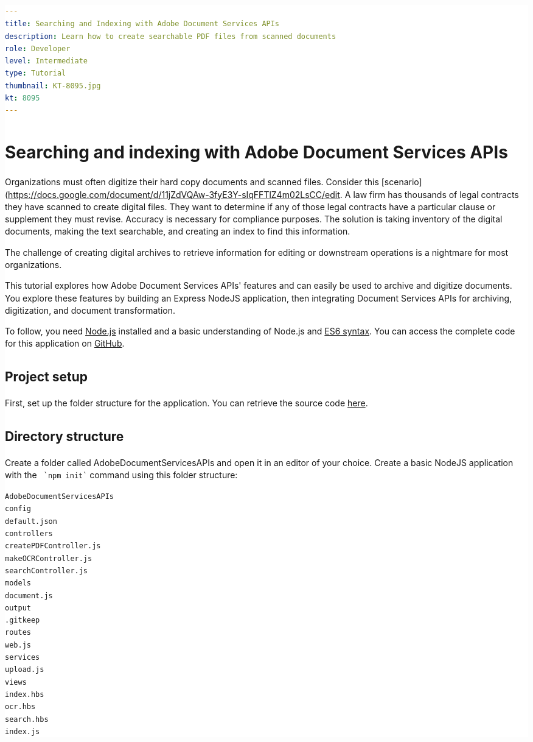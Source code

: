 ```yaml
---
title: Searching and Indexing with Adobe Document Services APIs
description: Learn how to create searchable PDF files from scanned documents
role: Developer
level: Intermediate
type: Tutorial
thumbnail: KT-8095.jpg
kt: 8095
---
```


# Searching and indexing with Adobe Document Services APIs

Organizations must often digitize their hard copy documents and scanned files. Consider this [scenario](https://docs.google.com/document/d/11jZdVQAw-3fyE3Y-sIqFFTlZ4m02LsCC/edit. A law firm has thousands of legal contracts they have scanned to create digital files. They want to determine if any of those legal contracts have a particular clause or supplement they must revise. Accuracy is necessary for compliance purposes. The solution is taking inventory of the digital documents, making the text searchable, and creating an index to find this information.

The challenge of creating digital archives to retrieve information for editing or downstream operations is a nightmare for most organizations.

This tutorial explores how Adobe Document Services APIs' features and can easily be used to archive and digitize documents. You explore these features by building an Express NodeJS application, then integrating Document Services APIs for archiving, digitization, and document transformation.

To follow, you need [Node.js](https://nodejs.org/) installed and a basic understanding of Node.js and [ES6 syntax](https://www.w3schools.com/js/js_es6.asp). You can access the complete code for this application on [GitHub](https://github.com/agavitalis/AdobeDocumentServicesAPIs.git).

## Project setup

First, set up the folder structure for the application. You can retrieve the source code [here](https://github.com/agavitalis/AdobeDocumentAPI.git).

## Directory structure

Create a folder called AdobeDocumentServicesAPIs and open it in an editor of your choice. Create a basic NodeJS application with the ``  `npm init` `` command using this folder structure:
 
```
AdobeDocumentServicesAPIs
config
default.json
controllers
createPDFController.js
makeOCRController.js
searchController.js
models
document.js
output
.gitkeep
routes
web.js
services
upload.js
views
index.hbs
ocr.hbs
search.hbs
index.js
```
 
